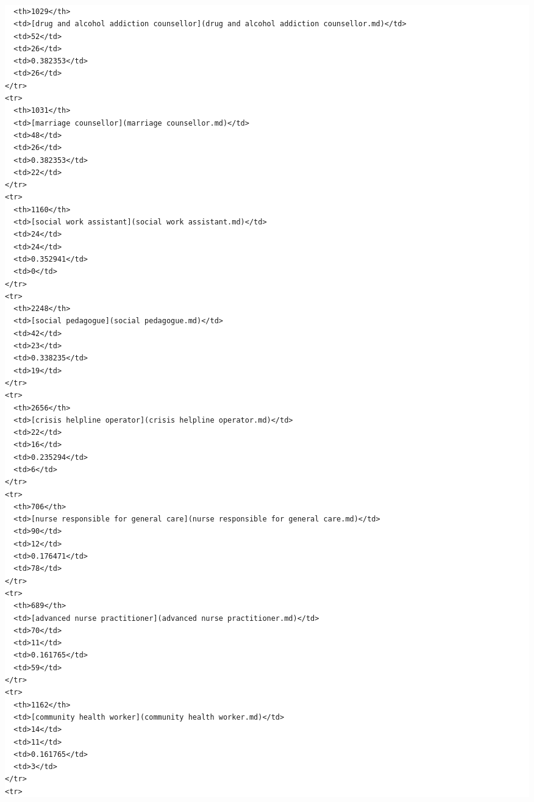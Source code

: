       <th>1029</th>
      <td>[drug and alcohol addiction counsellor](drug and alcohol addiction counsellor.md)</td>
      <td>52</td>
      <td>26</td>
      <td>0.382353</td>
      <td>26</td>
    </tr>
    <tr>
      <th>1031</th>
      <td>[marriage counsellor](marriage counsellor.md)</td>
      <td>48</td>
      <td>26</td>
      <td>0.382353</td>
      <td>22</td>
    </tr>
    <tr>
      <th>1160</th>
      <td>[social work assistant](social work assistant.md)</td>
      <td>24</td>
      <td>24</td>
      <td>0.352941</td>
      <td>0</td>
    </tr>
    <tr>
      <th>2248</th>
      <td>[social pedagogue](social pedagogue.md)</td>
      <td>42</td>
      <td>23</td>
      <td>0.338235</td>
      <td>19</td>
    </tr>
    <tr>
      <th>2656</th>
      <td>[crisis helpline operator](crisis helpline operator.md)</td>
      <td>22</td>
      <td>16</td>
      <td>0.235294</td>
      <td>6</td>
    </tr>
    <tr>
      <th>706</th>
      <td>[nurse responsible for general care](nurse responsible for general care.md)</td>
      <td>90</td>
      <td>12</td>
      <td>0.176471</td>
      <td>78</td>
    </tr>
    <tr>
      <th>689</th>
      <td>[advanced nurse practitioner](advanced nurse practitioner.md)</td>
      <td>70</td>
      <td>11</td>
      <td>0.161765</td>
      <td>59</td>
    </tr>
    <tr>
      <th>1162</th>
      <td>[community health worker](community health worker.md)</td>
      <td>14</td>
      <td>11</td>
      <td>0.161765</td>
      <td>3</td>
    </tr>
    <tr>